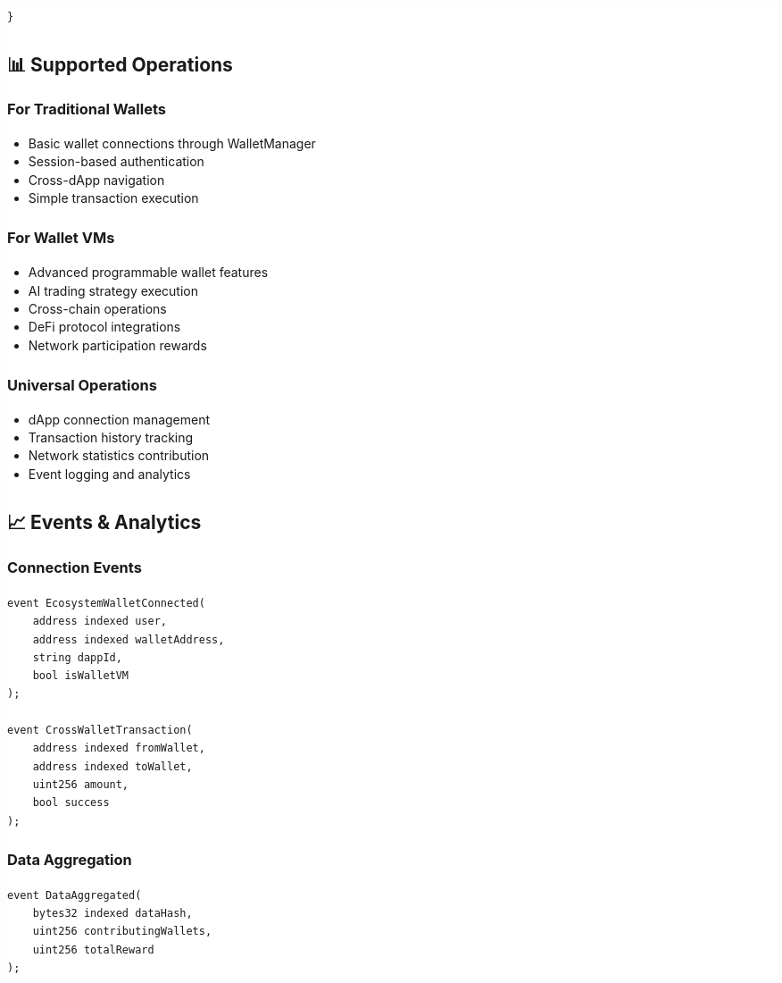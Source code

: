 ```solidity
}
```

## 📊 Supported Operations

### For Traditional Wallets
- Basic wallet connections through WalletManager
- Session-based authentication
- Cross-dApp navigation
- Simple transaction execution

### For Wallet VMs
- Advanced programmable wallet features
- AI trading strategy execution
- Cross-chain operations
- DeFi protocol integrations
- Network participation rewards

### Universal Operations
- dApp connection management
- Transaction history tracking
- Network statistics contribution
- Event logging and analytics

## 📈 Events & Analytics

### Connection Events
```solidity
event EcosystemWalletConnected(
    address indexed user,
    address indexed walletAddress,
    string dappId,
    bool isWalletVM
);

event CrossWalletTransaction(
    address indexed fromWallet,
    address indexed toWallet,
    uint256 amount,
    bool success
);
```

### Data Aggregation
```solidity
event DataAggregated(
    bytes32 indexed dataHash,
    uint256 contributingWallets,
    uint256 totalReward
);
```
